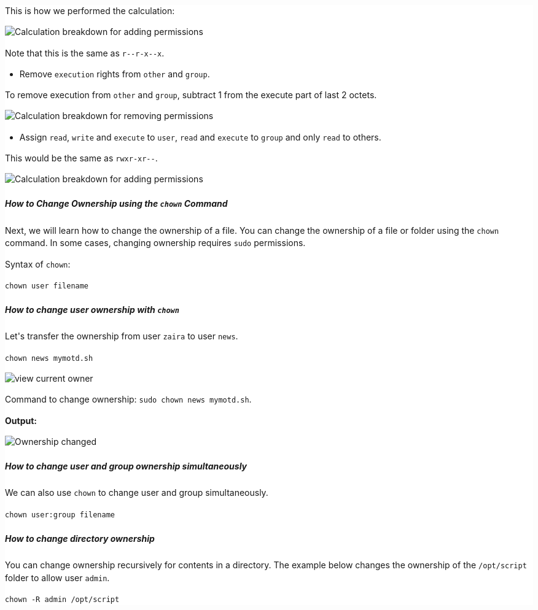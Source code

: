 This is how we performed the calculation:

![Calculation breakdown for adding permissions](https://www.freecodecamp.org/news/content/images/2022/04/image-163.png)

Note that this is the same as `r--r-x--x`.

-   Remove `execution` rights from `other` and `group`.

To remove execution from `other` and `group`, subtract 1 from the execute part of last 2 octets.

![Calculation breakdown for removing permissions](https://www.freecodecamp.org/news/content/images/2022/04/image-164.png)

-   Assign `read`, `write` and `execute` to `user`, `read` and `execute` to `group` and only `read` to others.

This would be the same as `rwxr-xr--`.

![Calculation breakdown for adding permissions](https://www.freecodecamp.org/news/content/images/2022/04/image-165.png)

##### How to Change Ownership using the `chown` Command

Next, we will learn how to change the ownership of a file. You can change the ownership of a file or folder using the `chown` command. In some cases, changing ownership requires `sudo` permissions.

Syntax of `chown`:

```
chown user filename
```

##### How to change user ownership with `chown`

Let's transfer the ownership from user `zaira` to user `news`.

`chown news mymotd.sh`

![view current owner](https://www.freecodecamp.org/news/content/images/2022/04/image-167.png)

Command to change ownership: `sudo chown news mymotd.sh`.

**Output:**

![Ownership changed](https://www.freecodecamp.org/news/content/images/2022/04/image-168.png)

##### How to change user and group ownership simultaneously

We can also use `chown` to change user and group simultaneously.

```
chown user:group filename
```

##### How to change directory ownership

You can change ownership recursively for contents in a directory. The example below changes the ownership of the `/opt/script` folder to allow user `admin`.

```
chown -R admin /opt/script
```
